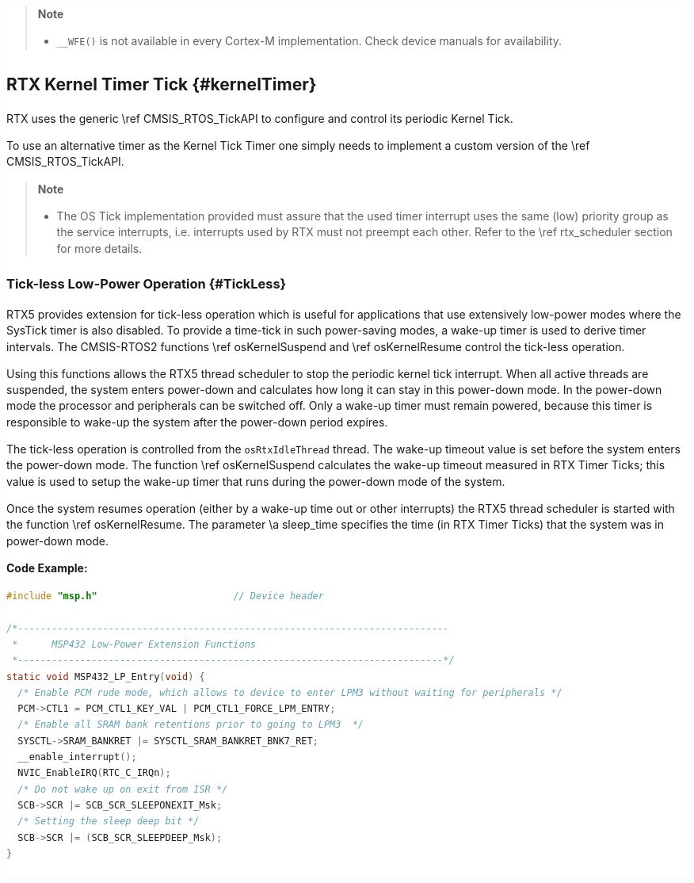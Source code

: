 > **Note**
> - `__WFE()` is not available in every Cortex-M implementation. Check device manuals for availability.


## RTX Kernel Timer Tick {#kernelTimer}

RTX uses the generic \ref CMSIS_RTOS_TickAPI to configure and control its periodic Kernel Tick.

To use an alternative timer as the Kernel Tick Timer one simply needs to implement a custom version
of the \ref CMSIS_RTOS_TickAPI.

> **Note**
> - The OS Tick implementation provided must assure that the used timer interrupt uses the same (low) priority group as the service interrupts, i.e. interrupts used by RTX must not preempt each other. Refer to the \ref rtx_scheduler section for more details.

### Tick-less Low-Power Operation {#TickLess}

RTX5 provides extension for tick-less operation which is useful for applications that use extensively low-power modes where
the SysTick timer is also disabled. To provide a time-tick in such power-saving modes, a wake-up timer is used to
derive timer intervals. The CMSIS-RTOS2 functions \ref osKernelSuspend and \ref osKernelResume control the tick-less
operation.

Using this functions allows the RTX5 thread scheduler to stop the periodic kernel tick interrupt. When all active threads
are suspended, the system enters power-down and calculates how long it can stay in this power-down mode. In the power-down
mode the processor and peripherals can be switched off. Only a wake-up timer must remain powered, because this timer is
responsible to wake-up the system after the power-down period expires.

The tick-less operation is controlled from the `osRtxIdleThread` thread. The wake-up timeout value is set before the system
enters the power-down mode. The function \ref osKernelSuspend calculates the wake-up timeout measured in RTX Timer Ticks;
this value is used to setup the wake-up timer that runs during the power-down mode of the system.

Once the system resumes operation (either by a wake-up time out or other interrupts) the RTX5 thread scheduler is started
with the function \ref osKernelResume. The parameter \a sleep_time specifies the time (in RTX Timer Ticks) that the system
was in power-down mode.

**Code Example:**
```c
#include "msp.h"                        // Device header

/*----------------------------------------------------------------------------
 *      MSP432 Low-Power Extension Functions
 *---------------------------------------------------------------------------*/
static void MSP432_LP_Entry(void) {
  /* Enable PCM rude mode, which allows to device to enter LPM3 without waiting for peripherals */
  PCM->CTL1 = PCM_CTL1_KEY_VAL | PCM_CTL1_FORCE_LPM_ENTRY;       
  /* Enable all SRAM bank retentions prior to going to LPM3  */
  SYSCTL->SRAM_BANKRET |= SYSCTL_SRAM_BANKRET_BNK7_RET;
  __enable_interrupt();
  NVIC_EnableIRQ(RTC_C_IRQn);
  /* Do not wake up on exit from ISR */
  SCB->SCR |= SCB_SCR_SLEEPONEXIT_Msk;
  /* Setting the sleep deep bit */
  SCB->SCR |= (SCB_SCR_SLEEPDEEP_Msk);	
}
 
```